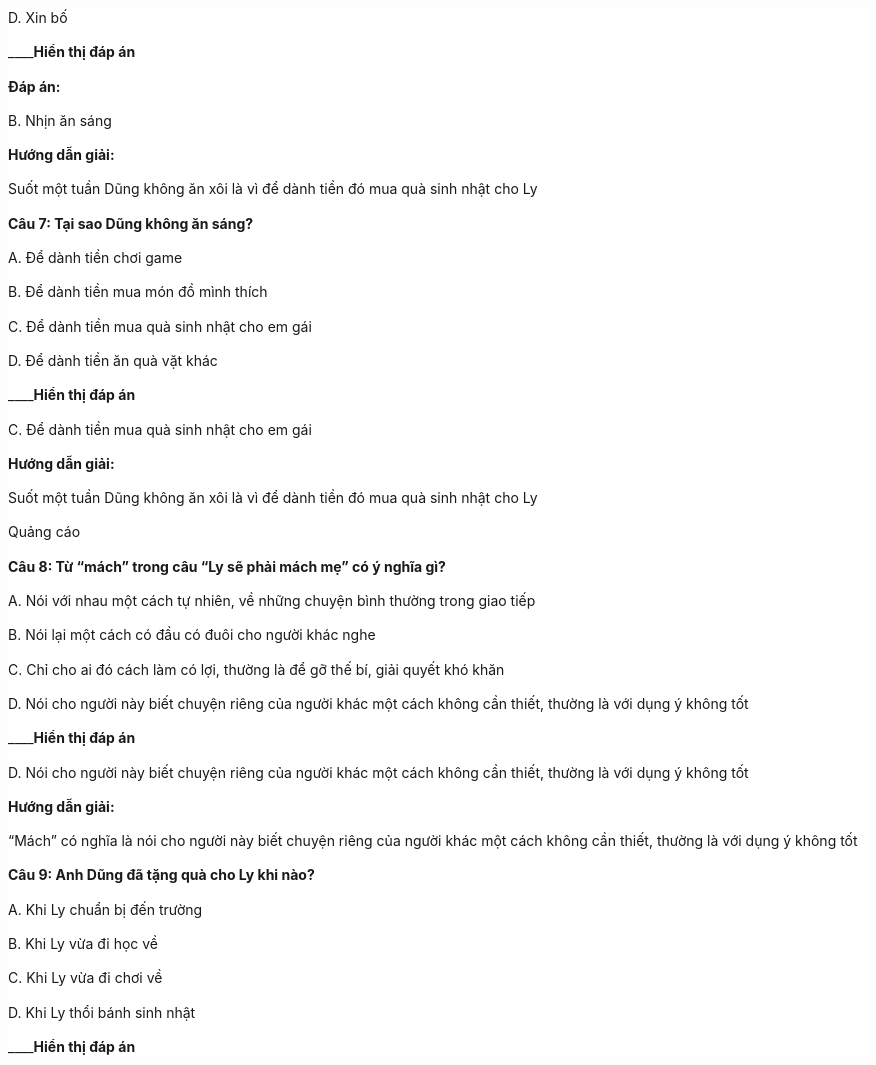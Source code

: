 D. Xin bố

____**Hiển thị đáp án**

**Đáp án:**

B. Nhịn ăn sáng

**Hướng dẫn giải:**

Suốt một tuần Dũng không ăn xôi là vì để dành tiền đó mua quà sinh nhật cho Ly

**Câu 7: Tại sao Dũng không ăn sáng?**

A. Để dành tiền chơi game

B. Để dành tiền mua món đồ mình thích

C. Để dành tiền mua quà sinh nhật cho em gái

D. Để dành tiền ăn quà vặt khác

____**Hiển thị đáp án**

C. Để dành tiền mua quà sinh nhật cho em gái

**Hướng dẫn giải:**

Suốt một tuần Dũng không ăn xôi là vì để dành tiền đó mua quà sinh nhật cho Ly

Quảng cáo

**Câu 8: Từ “mách” trong câu “Ly sẽ phải mách mẹ” có ý nghĩa gì?**

A. Nói với nhau một cách tự nhiên, về những chuyện bình thường trong giao tiếp 

B. Nói lại một cách có đầu có đuôi cho người khác nghe

C. Chỉ cho ai đó cách làm có lợi, thường là để gỡ thế bí, giải quyết khó khăn

D. Nói cho người này biết chuyện riêng của người khác một cách không cần thiết, thường là với dụng ý không tốt

____**Hiển thị đáp án**

D. Nói cho người này biết chuyện riêng của người khác một cách không cần thiết, thường là với dụng ý không tốt

**Hướng dẫn giải:**

“Mách” có nghĩa là nói cho người này biết chuyện riêng của người khác một cách không cần thiết, thường là với dụng ý không tốt

**Câu 9: Anh Dũng đã tặng quà cho Ly khi nào?**

A. Khi Ly chuẩn bị đến trường

B. Khi Ly vừa đi học về

C. Khi Ly vừa đi chơi về

D. Khi Ly thổi bánh sinh nhật

____**Hiển thị đáp án**
